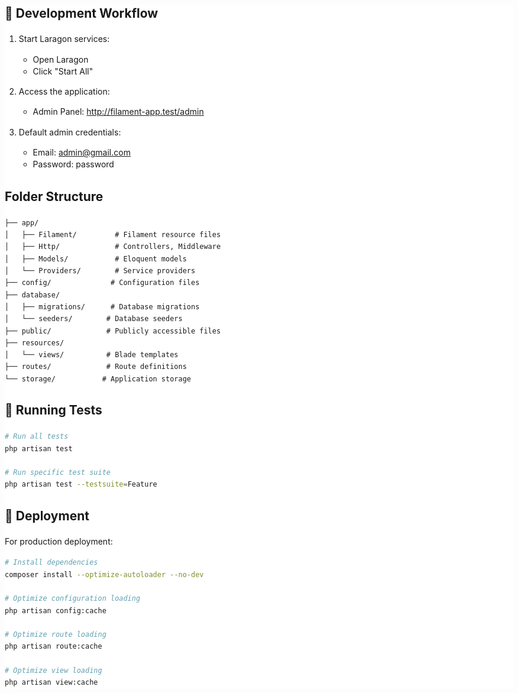 ## 🎈 Development Workflow <a name="workflow"></a>

1. Start Laragon services:
   - Open Laragon
   - Click "Start All"

2. Access the application:
   - Admin Panel: http://filament-app.test/admin
   
3. Default admin credentials:
   - Email: admin@gmail.com
   - Password: password

## Folder Structure

```
├── app/
│   ├── Filament/         # Filament resource files
│   ├── Http/             # Controllers, Middleware
│   ├── Models/           # Eloquent models
│   └── Providers/        # Service providers
├── config/              # Configuration files
├── database/
│   ├── migrations/      # Database migrations
│   └── seeders/        # Database seeders
├── public/             # Publicly accessible files
├── resources/
│   └── views/          # Blade templates
├── routes/             # Route definitions
└── storage/           # Application storage
```

## 🔧 Running Tests <a name = "tests"></a>

```bash
# Run all tests
php artisan test

# Run specific test suite
php artisan test --testsuite=Feature
```

## 🚀 Deployment <a name = "deployment"></a>

For production deployment:

```bash
# Install dependencies
composer install --optimize-autoloader --no-dev

# Optimize configuration loading
php artisan config:cache

# Optimize route loading
php artisan route:cache

# Optimize view loading
php artisan view:cache
```
